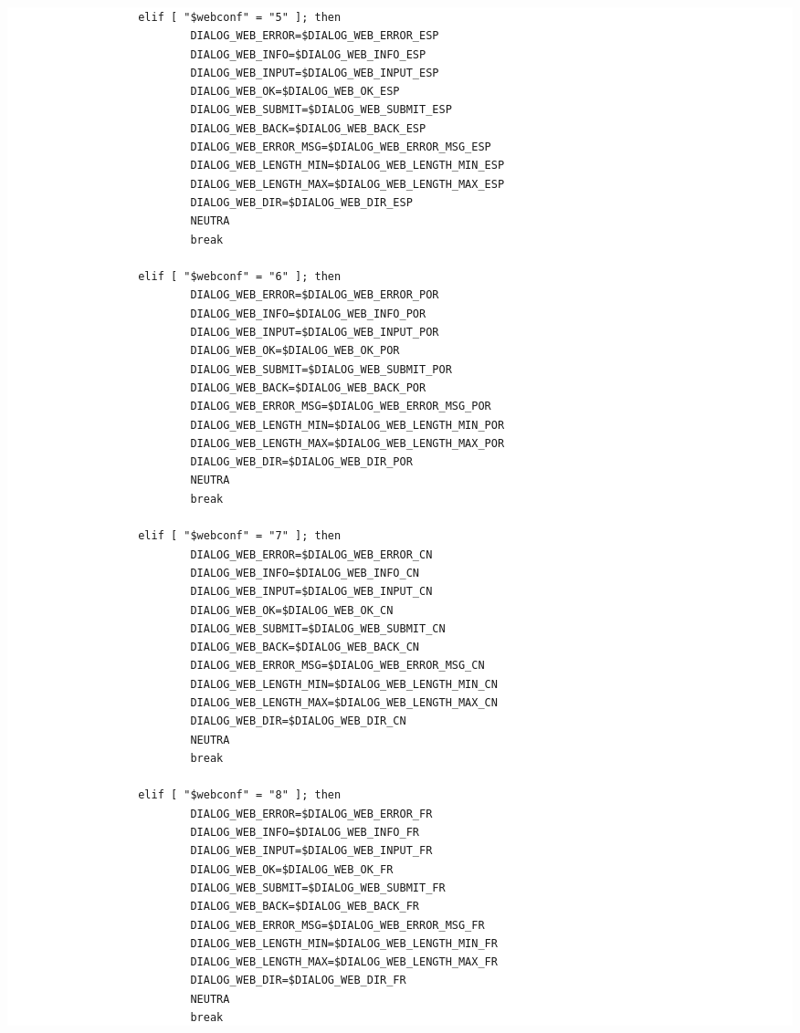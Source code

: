                         elif [ "$webconf" = "5" ]; then
                                DIALOG_WEB_ERROR=$DIALOG_WEB_ERROR_ESP
                                DIALOG_WEB_INFO=$DIALOG_WEB_INFO_ESP
                                DIALOG_WEB_INPUT=$DIALOG_WEB_INPUT_ESP
                                DIALOG_WEB_OK=$DIALOG_WEB_OK_ESP
                                DIALOG_WEB_SUBMIT=$DIALOG_WEB_SUBMIT_ESP
                                DIALOG_WEB_BACK=$DIALOG_WEB_BACK_ESP
                                DIALOG_WEB_ERROR_MSG=$DIALOG_WEB_ERROR_MSG_ESP
                                DIALOG_WEB_LENGTH_MIN=$DIALOG_WEB_LENGTH_MIN_ESP
                                DIALOG_WEB_LENGTH_MAX=$DIALOG_WEB_LENGTH_MAX_ESP
                                DIALOG_WEB_DIR=$DIALOG_WEB_DIR_ESP
                                NEUTRA
                                break

                        elif [ "$webconf" = "6" ]; then
                                DIALOG_WEB_ERROR=$DIALOG_WEB_ERROR_POR
                                DIALOG_WEB_INFO=$DIALOG_WEB_INFO_POR
                                DIALOG_WEB_INPUT=$DIALOG_WEB_INPUT_POR
                                DIALOG_WEB_OK=$DIALOG_WEB_OK_POR
                                DIALOG_WEB_SUBMIT=$DIALOG_WEB_SUBMIT_POR
                                DIALOG_WEB_BACK=$DIALOG_WEB_BACK_POR
                                DIALOG_WEB_ERROR_MSG=$DIALOG_WEB_ERROR_MSG_POR
                                DIALOG_WEB_LENGTH_MIN=$DIALOG_WEB_LENGTH_MIN_POR
                                DIALOG_WEB_LENGTH_MAX=$DIALOG_WEB_LENGTH_MAX_POR
                                DIALOG_WEB_DIR=$DIALOG_WEB_DIR_POR
                                NEUTRA
                                break

                        elif [ "$webconf" = "7" ]; then
                                DIALOG_WEB_ERROR=$DIALOG_WEB_ERROR_CN
                                DIALOG_WEB_INFO=$DIALOG_WEB_INFO_CN
                                DIALOG_WEB_INPUT=$DIALOG_WEB_INPUT_CN
                                DIALOG_WEB_OK=$DIALOG_WEB_OK_CN
                                DIALOG_WEB_SUBMIT=$DIALOG_WEB_SUBMIT_CN
                                DIALOG_WEB_BACK=$DIALOG_WEB_BACK_CN
                                DIALOG_WEB_ERROR_MSG=$DIALOG_WEB_ERROR_MSG_CN
                                DIALOG_WEB_LENGTH_MIN=$DIALOG_WEB_LENGTH_MIN_CN
                                DIALOG_WEB_LENGTH_MAX=$DIALOG_WEB_LENGTH_MAX_CN
                                DIALOG_WEB_DIR=$DIALOG_WEB_DIR_CN
                                NEUTRA
                                break

                        elif [ "$webconf" = "8" ]; then
                                DIALOG_WEB_ERROR=$DIALOG_WEB_ERROR_FR
                                DIALOG_WEB_INFO=$DIALOG_WEB_INFO_FR
                                DIALOG_WEB_INPUT=$DIALOG_WEB_INPUT_FR
                                DIALOG_WEB_OK=$DIALOG_WEB_OK_FR
                                DIALOG_WEB_SUBMIT=$DIALOG_WEB_SUBMIT_FR
                                DIALOG_WEB_BACK=$DIALOG_WEB_BACK_FR
                                DIALOG_WEB_ERROR_MSG=$DIALOG_WEB_ERROR_MSG_FR
                                DIALOG_WEB_LENGTH_MIN=$DIALOG_WEB_LENGTH_MIN_FR
                                DIALOG_WEB_LENGTH_MAX=$DIALOG_WEB_LENGTH_MAX_FR
                                DIALOG_WEB_DIR=$DIALOG_WEB_DIR_FR
                                NEUTRA
                                break
